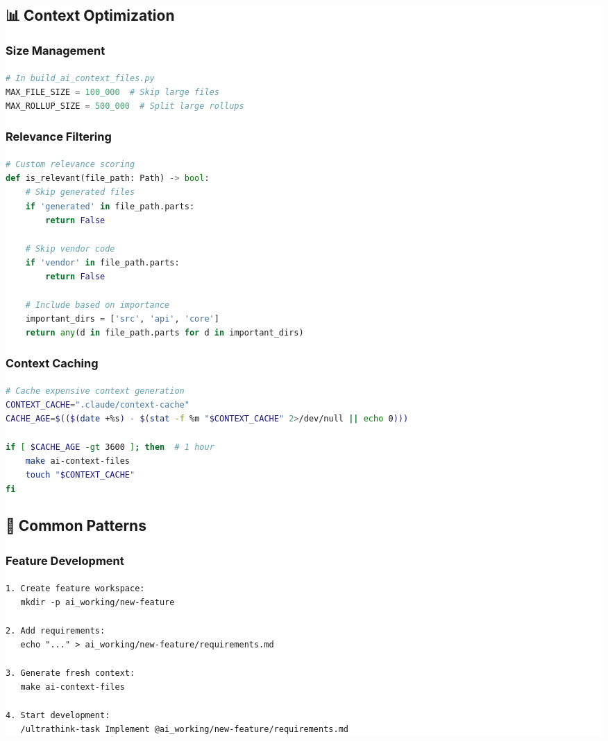 ## 📊 Context Optimization

### Size Management

```python
# In build_ai_context_files.py
MAX_FILE_SIZE = 100_000  # Skip large files
MAX_ROLLUP_SIZE = 500_000  # Split large rollups
```

### Relevance Filtering

```python
# Custom relevance scoring
def is_relevant(file_path: Path) -> bool:
    # Skip generated files
    if 'generated' in file_path.parts:
        return False
    
    # Skip vendor code
    if 'vendor' in file_path.parts:
        return False
        
    # Include based on importance
    important_dirs = ['src', 'api', 'core']
    return any(d in file_path.parts for d in important_dirs)
```

### Context Caching

```bash
# Cache expensive context generation
CONTEXT_CACHE=".claude/context-cache"
CACHE_AGE=$(($(date +%s) - $(stat -f %m "$CONTEXT_CACHE" 2>/dev/null || echo 0)))

if [ $CACHE_AGE -gt 3600 ]; then  # 1 hour
    make ai-context-files
    touch "$CONTEXT_CACHE"
fi
```

## 🎯 Common Patterns

### Feature Development

```
1. Create feature workspace:
   mkdir -p ai_working/new-feature

2. Add requirements:
   echo "..." > ai_working/new-feature/requirements.md

3. Generate fresh context:
   make ai-context-files

4. Start development:
   /ultrathink-task Implement @ai_working/new-feature/requirements.md
```
